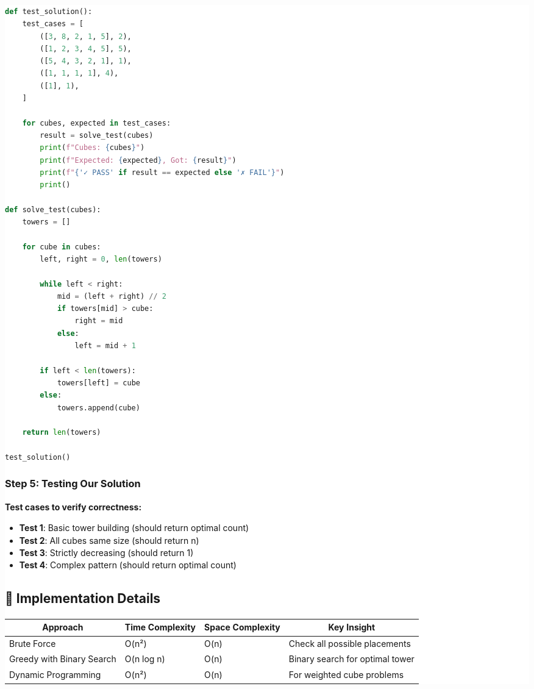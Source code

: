 ```python
def test_solution():
    test_cases = [
        ([3, 8, 2, 1, 5], 2),
        ([1, 2, 3, 4, 5], 5),
        ([5, 4, 3, 2, 1], 1),
        ([1, 1, 1, 1], 4),
        ([1], 1),
    ]
    
    for cubes, expected in test_cases:
        result = solve_test(cubes)
        print(f"Cubes: {cubes}")
        print(f"Expected: {expected}, Got: {result}")
        print(f"{'✓ PASS' if result == expected else '✗ FAIL'}")
        print()

def solve_test(cubes):
    towers = []
    
    for cube in cubes:
        left, right = 0, len(towers)
        
        while left < right:
            mid = (left + right) // 2
            if towers[mid] > cube:
                right = mid
            else:
                left = mid + 1
        
        if left < len(towers):
            towers[left] = cube
        else:
            towers.append(cube)
    
    return len(towers)

test_solution()
```

### Step 5: Testing Our Solution
**Test cases to verify correctness:**
- **Test 1**: Basic tower building (should return optimal count)
- **Test 2**: All cubes same size (should return n)
- **Test 3**: Strictly decreasing (should return 1)
- **Test 4**: Complex pattern (should return optimal count)

## 🔧 Implementation Details

| Approach | Time Complexity | Space Complexity | Key Insight |
|----------|----------------|------------------|-------------|
| Brute Force | O(n²) | O(n) | Check all possible placements |
| Greedy with Binary Search | O(n log n) | O(n) | Binary search for optimal tower |
| Dynamic Programming | O(n²) | O(n) | For weighted cube problems |
